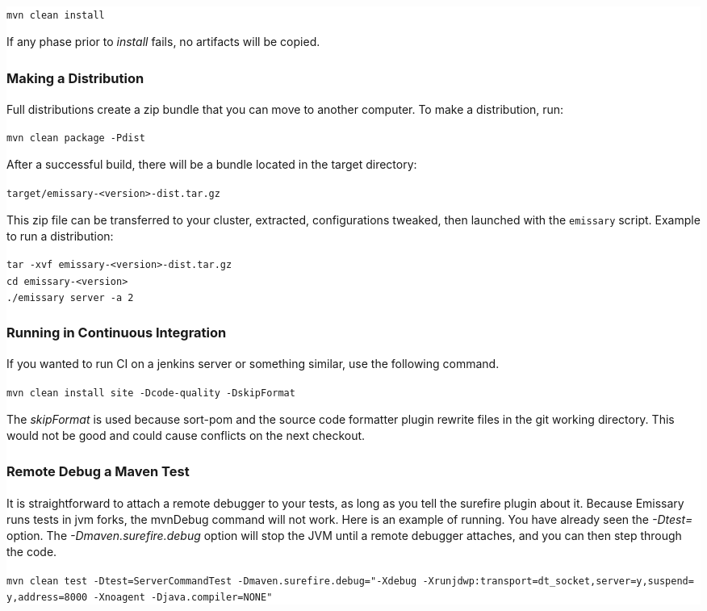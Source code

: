 ```
mvn clean install
```

If any phase prior to *install* fails, no artifacts will be copied.

### Making a Distribution

Full distributions create a zip bundle that you can move to another computer. To make a distribution, run:

```
mvn clean package -Pdist
```

After a successful build, there will be a bundle located in the target directory:

```
target/emissary-<version>-dist.tar.gz
```

This zip file can be transferred to your cluster, extracted, configurations tweaked, then launched with the ```emissary```
script. Example to run a distribution:

```
tar -xvf emissary-<version>-dist.tar.gz
cd emissary-<version>
./emissary server -a 2
```

### Running in Continuous Integration

If you wanted to run CI on a jenkins server or something similar, use
the following command.  

```
mvn clean install site -Dcode-quality -DskipFormat
```

The *skipFormat* is used because sort-pom and the source code
formatter plugin rewrite files in the git working directory.  This
would not be good and could cause conflicts on the next
checkout.

### Remote Debug a Maven Test

It is straightforward to attach a remote debugger to your tests, as
long as you tell the surefire plugin about it.  Because Emissary runs 
tests in jvm forks, the mvnDebug command will not work.  Here is an 
example of running.  You have already seen the *-Dtest=* option.  The 
*-Dmaven.surefire.debug* option will stop the JVM until a remote
debugger attaches, and you can then step through the code.

```
mvn clean test -Dtest=ServerCommandTest -Dmaven.surefire.debug="-Xdebug -Xrunjdwp:transport=dt_socket,server=y,suspend=y,address=8000 -Xnoagent -Djava.compiler=NONE"
```
